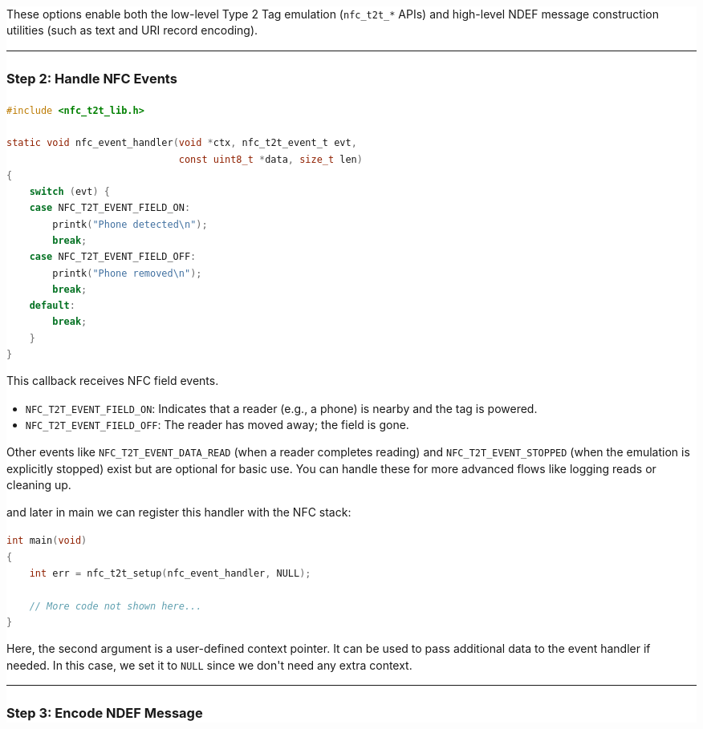 These options enable both the low-level Type 2 Tag emulation (`nfc_t2t_*` APIs) and high-level NDEF message construction utilities (such as text and URI record encoding).

---

### Step 2: Handle NFC Events

```c
#include <nfc_t2t_lib.h>

static void nfc_event_handler(void *ctx, nfc_t2t_event_t evt,
                              const uint8_t *data, size_t len)
{
    switch (evt) {
    case NFC_T2T_EVENT_FIELD_ON:
        printk("Phone detected\n");
        break;
    case NFC_T2T_EVENT_FIELD_OFF:
        printk("Phone removed\n");
        break;
    default:
        break;
    }
}
```

This callback receives NFC field events.

* `NFC_T2T_EVENT_FIELD_ON`: Indicates that a reader (e.g., a phone) is nearby and the tag is powered.
* `NFC_T2T_EVENT_FIELD_OFF`: The reader has moved away; the field is gone.

Other events like `NFC_T2T_EVENT_DATA_READ` (when a reader completes reading) and `NFC_T2T_EVENT_STOPPED` (when the emulation is explicitly stopped) exist but are optional for basic use. You can handle these for more advanced flows like logging reads or cleaning up.

and later in main we can register this handler with the NFC stack:

```c
int main(void)
{
    int err = nfc_t2t_setup(nfc_event_handler, NULL);

    // More code not shown here...
}
```

Here, the second argument is a user-defined context pointer. It can be used to pass additional data to the event handler if needed. In this case, we set it to `NULL` since we don't need any extra context.

---

### Step 3: Encode NDEF Message
